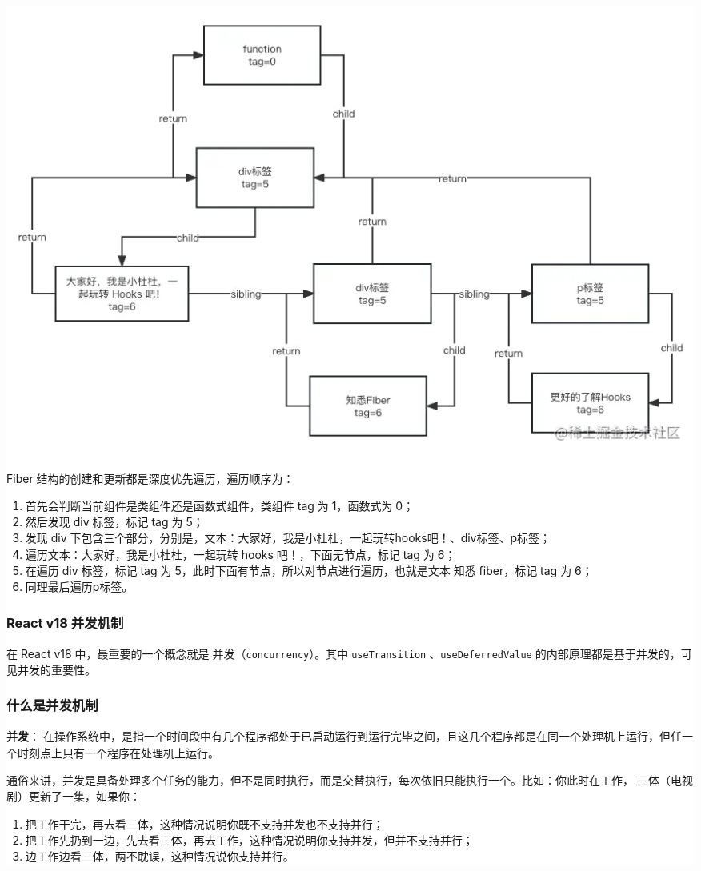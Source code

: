 ![img_4.png](img_4.png)

Fiber 结构的创建和更新都是深度优先遍历，遍历顺序为：

1. 首先会判断当前组件是类组件还是函数式组件，类组件 tag 为 1，函数式为 0； 
2. 然后发现 div 标签，标记 tag 为 5； 
3. 发现 div 下包含三个部分，分别是，文本：大家好，我是小杜杜，一起玩转hooks吧！、div标签、p标签； 
4. 遍历文本：大家好，我是小杜杜，一起玩转 hooks 吧！，下面无节点，标记 tag 为 6； 
5. 在遍历 div 标签，标记 tag 为 5，此时下面有节点，所以对节点进行遍历，也就是文本 知悉 fiber，标记 tag 为 6； 
6. 同理最后遍历p标签。


### React v18 并发机制

在 React v18 中，最重要的一个概念就是 并发（`concurrency`）。其中 `useTransition` 、`useDeferredValue` 的内部原理都是基于并发的，可见并发的重要性。

### 什么是并发机制

**并发**： 在操作系统中，是指一个时间段中有几个程序都处于已启动运行到运行完毕之间，且这几个程序都是在同一个处理机上运行，但任一个时刻点上只有一个程序在处理机上运行。

通俗来讲，并发是具备处理多个任务的能力，但不是同时执行，而是交替执行，每次依旧只能执行一个。比如：你此时在工作， 三体（电视剧）更新了一集，如果你：

1. 把工作干完，再去看三体，这种情况说明你既不支持并发也不支持并行； 
2. 把工作先扔到一边，先去看三体，再去工作，这种情况说明你支持并发，但并不支持并行； 
3. 边工作边看三体，两不耽误，这种情况说你支持并行。
